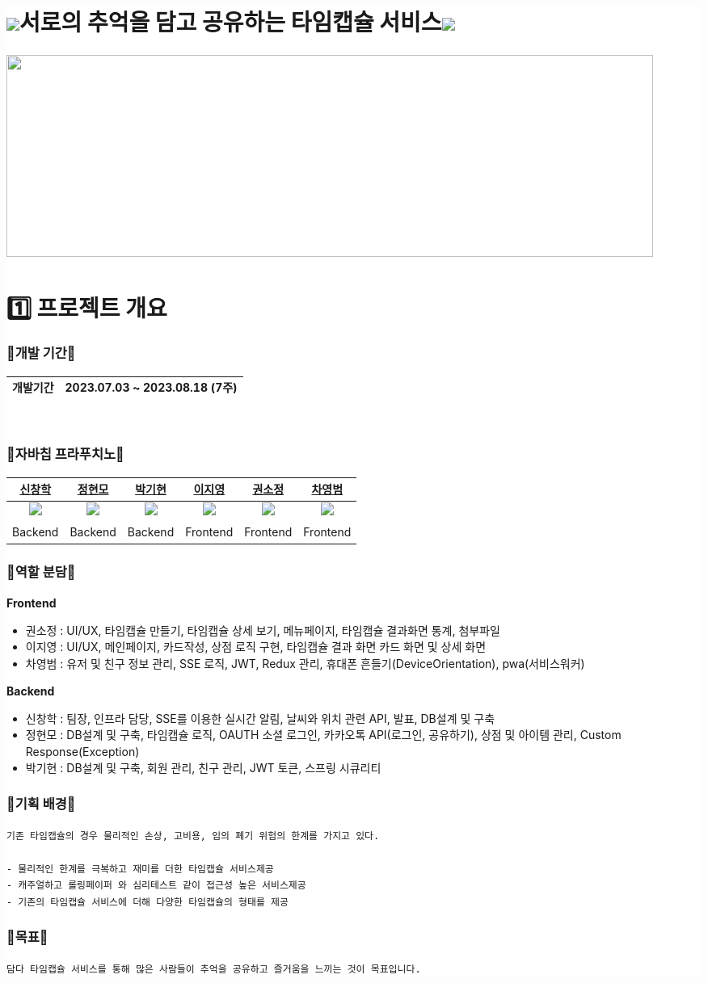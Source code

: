 # <img src="exec/img/popup.png" width="50">서로의 추억을 담고 공유하는 타임캡슐 서비스<img src="exec/img/popup.png" width="50">

<img src="exec/img/EMAIL_CONFIRM.png" width="800" height="250">

# 1️⃣ **프로젝트 개요**

### 💙**개발 기간**💙

| 개발기간 | 2023.07.03 ~ 2023.08.18 (7주) |
| -------- | ----------------------------- |

<br>

### 💚자바칩 프라푸치노💚

|                  **[신창학](https://github.com/leon4652)**                   |                  **[정현모](https://github.com/wjdgusaho)**                  |                 **[박기현](https://github.com/qkrrlgus114)**                  |                 **[이지영](https://github.com/xkagja2006)**                  |                  **[권소정](https://github.com/nachocatee)**                  |                    **[차영범](https://github.com/ChaRob)**                    |
| :--------------------------------------------------------------------------: | :--------------------------------------------------------------------------: | :---------------------------------------------------------------------------: | :--------------------------------------------------------------------------: | :---------------------------------------------------------------------------: | :---------------------------------------------------------------------------: |
| <img src="https://avatars.githubusercontent.com/u/93763809?v=4" width="800"> | <img src="https://avatars.githubusercontent.com/u/56811267?v=4" width="800"> | <img src="https://avatars.githubusercontent.com/u/121294224?v=4" width="800"> | <img src="https://avatars.githubusercontent.com/u/28944196?v=4" width="800"> | <img src="https://avatars.githubusercontent.com/u/122436557?v=4" width="800"> | <img src="https://avatars.githubusercontent.com/u/122436538?v=4" width="800"> |
|                                   Backend                                    |                                   Backend                                    |                                    Backend                                    |                                   Frontend                                   |                                   Frontend                                    |                                   Frontend                                    |

### 🧡역할 분담🧡

**Frontend**

- 권소정 : UI/UX, 타임캡슐 만들기, 타임캡슐 상세 보기, 메뉴페이지, 타임캡슐 결과화면 통계, 첨부파일
- 이지영 : UI/UX, 메인페이지, 카드작성, 상점 로직 구현, 타임캡슐 결과 화면 카드 화면 및 상세 화면
- 차영범 : 유저 및 친구 정보 관리, SSE 로직, JWT, Redux 관리, 휴대폰 흔들기(DeviceOrientation), pwa(서비스워커)

**Backend**

- 신창학 : 팀장, 인프라 담당, SSE를 이용한 실시간 알림, 날씨와 위치 관련 API, 발표, DB설계 및 구축
- 정현모 : DB설계 및 구축, 타임캡슐 로직, OAUTH 소셜 로그인, 카카오톡 API(로그인, 공유하기), 상점 및 아이템 관리, Custom Response(Exception)
- 박기현 : DB설계 및 구축, 회원 관리, 친구 관리, JWT 토큰, 스프링 시큐리티

### 💛**기획 배경**💛

```
기존 타임캡슐의 경우 물리적인 손상, 고비용, 임의 폐기 위험의 한계를 가지고 있다.

- 물리적인 한계를 극복하고 재미를 더한 타임캡슐 서비스제공
- 캐주얼하고 롤링페이퍼 와 심리테스트 같이 접근성 높은 서비스제공
- 기존의 타임캡슐 서비스에 더해 다양한 타임캡슐의 형태를 제공
```

### 💜**목표**💜

```
담다 타임캡슐 서비스를 통해 많은 사람들이 추억을 공유하고 즐거움을 느끼는 것이 목표입니다.
```
